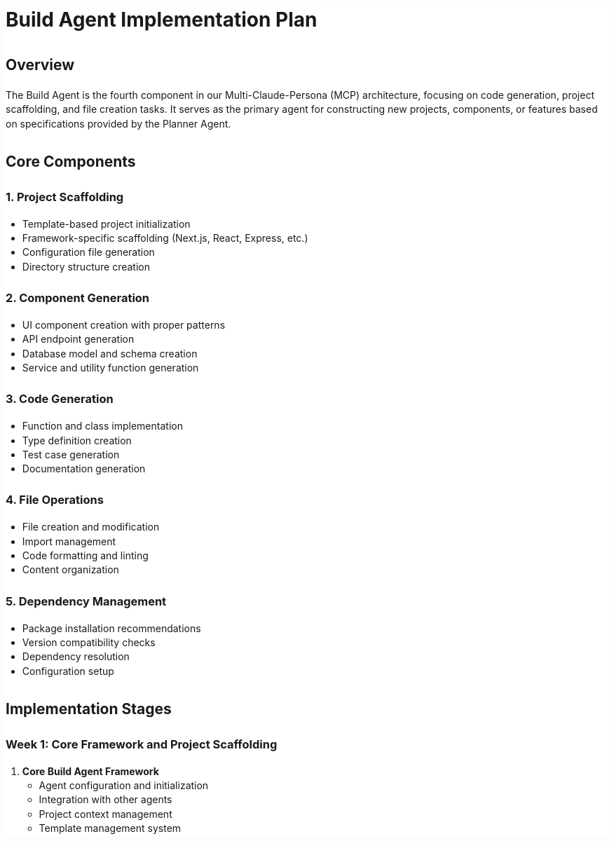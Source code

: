 # Build Agent Implementation Plan

## Overview

The Build Agent is the fourth component in our Multi-Claude-Persona (MCP) architecture, focusing on code generation, project scaffolding, and file creation tasks. It serves as the primary agent for constructing new projects, components, or features based on specifications provided by the Planner Agent.

## Core Components

### 1. Project Scaffolding
- Template-based project initialization
- Framework-specific scaffolding (Next.js, React, Express, etc.)
- Configuration file generation
- Directory structure creation

### 2. Component Generation
- UI component creation with proper patterns
- API endpoint generation
- Database model and schema creation
- Service and utility function generation

### 3. Code Generation
- Function and class implementation
- Type definition creation
- Test case generation
- Documentation generation

### 4. File Operations
- File creation and modification
- Import management
- Code formatting and linting
- Content organization

### 5. Dependency Management
- Package installation recommendations
- Version compatibility checks
- Dependency resolution
- Configuration setup

## Implementation Stages

### Week 1: Core Framework and Project Scaffolding

1. **Core Build Agent Framework**
   - Agent configuration and initialization
   - Integration with other agents
   - Project context management
   - Template management system
